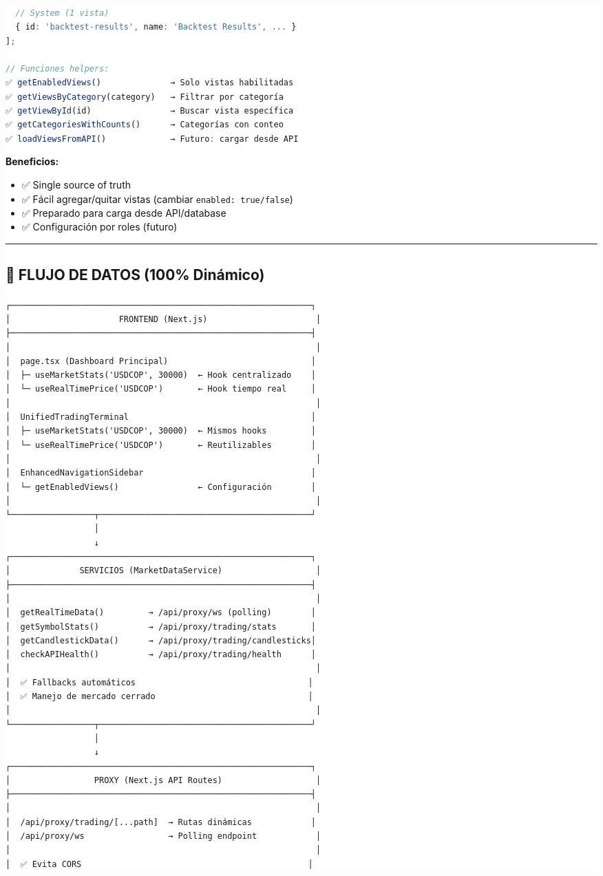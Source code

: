 ```typescript
  // System (1 vista)
  { id: 'backtest-results', name: 'Backtest Results', ... }
];

// Funciones helpers:
✅ getEnabledViews()              → Solo vistas habilitadas
✅ getViewsByCategory(category)   → Filtrar por categoría
✅ getViewById(id)                → Buscar vista específica
✅ getCategoriesWithCounts()      → Categorías con conteo
✅ loadViewsFromAPI()             → Futuro: cargar desde API
```

**Beneficios:**
- ✅ Single source of truth
- ✅ Fácil agregar/quitar vistas (cambiar `enabled: true/false`)
- ✅ Preparado para carga desde API/database
- ✅ Configuración por roles (futuro)

---

## 🔄 FLUJO DE DATOS (100% Dinámico)

```mermaid
┌─────────────────────────────────────────────────────────────┐
│                      FRONTEND (Next.js)                      │
├─────────────────────────────────────────────────────────────┤
│                                                              │
│  page.tsx (Dashboard Principal)                             │
│  ├─ useMarketStats('USDCOP', 30000)  ← Hook centralizado    │
│  └─ useRealTimePrice('USDCOP')       ← Hook tiempo real     │
│                                                              │
│  UnifiedTradingTerminal                                     │
│  ├─ useMarketStats('USDCOP', 30000)  ← Mismos hooks         │
│  └─ useRealTimePrice('USDCOP')       ← Reutilizables        │
│                                                              │
│  EnhancedNavigationSidebar                                  │
│  └─ getEnabledViews()                ← Configuración        │
│                                                              │
└─────────────────┬───────────────────────────────────────────┘
                  │
                  ↓
┌─────────────────────────────────────────────────────────────┐
│              SERVICIOS (MarketDataService)                   │
├─────────────────────────────────────────────────────────────┤
│                                                              │
│  getRealTimeData()         → /api/proxy/ws (polling)        │
│  getSymbolStats()          → /api/proxy/trading/stats       │
│  getCandlestickData()      → /api/proxy/trading/candlesticks│
│  checkAPIHealth()          → /api/proxy/trading/health      │
│                                                              │
│  ✅ Fallbacks automáticos                                   │
│  ✅ Manejo de mercado cerrado                               │
│                                                              │
└─────────────────┬───────────────────────────────────────────┘
                  │
                  ↓
┌─────────────────────────────────────────────────────────────┐
│                 PROXY (Next.js API Routes)                   │
├─────────────────────────────────────────────────────────────┤
│                                                              │
│  /api/proxy/trading/[...path]  → Rutas dinámicas            │
│  /api/proxy/ws                 → Polling endpoint            │
│                                                              │
│  ✅ Evita CORS                                              │
```
